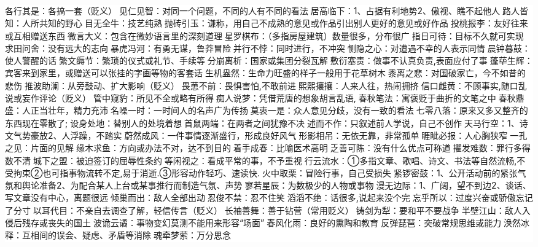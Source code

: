各行其是：各搞一套（贬义）
见仁见智：对同一个问题，不同的人有不同的看法
居高临下：1、占据有利地势2、傲视、瞧不起他人
路人皆知：人所共知的野心
目无全牛：技艺纯熟
抛砖引玉：谦称，用自己不成熟的意见或作品引出别人更好的意见或好作品
投桃报李：友好往来或互相赠送东西
微言大义：包含在微妙语言里的深刻道理
星罗棋布：（多指房屋建筑）数量很多，分布很广
指日可待：目标不久就可实现
求田问舍：没有远大的志向
暴虎冯河：有勇无谋，鲁莽冒险
并行不悖：同时进行，不冲突
恻隐之心：对遭遇不幸的人表示同情
晨钟暮鼓：使人警醒的话
繁文缛节：繁琐的仪式或礼节、手续等
分崩离析：国家或集团分裂瓦解
敷衍塞责：做事不认真负责,表面应付了事
蓬荜生辉：宾客来到家里，或赠送可以张挂的字画等物的客套话
生机盎然：生命力旺盛的样子一般用于花草树木
黍离之悲：对国破家亡，今不如昔的悲伤
推波助澜：从旁鼓动、扩大影响（贬义）
畏葸不前：畏惧害怕,不敢前进
熙熙攘攘：人来人往，热闹拥挤
信口雌黄：不顾事实,随口乱说或妄作评论（贬义）
管中窥豹：所见不全或略有所得
痴人说梦：凭借荒唐的想象胡言乱语,
春秋笔法：寓褒贬于曲折的文笔之中
春秋鼎盛：人正当壮年，精力充沛
名噪一时：一时间人的名声广为传扬
莫衷一是：众人意见分歧，没有一致的看法
七零八落：原来又多又整齐的东西现在零散了;
设身处地：替别人的处境着想
首鼠两端：在两者之间犹豫不决
述而不作：只叙述前人学说，自己不创作
天马行空：1、诗文气势豪放2、人浮躁，不踏实
蔚然成风：一件事情逐渐盛行，形成良好风气
形影相吊：无依无靠，非常孤单
睚眦必报：人心胸狭窄
一孔之见：片面的见解
缘木求鱼：方向或办法不对，达不到目的
着手成春：比喻医术高明
乏善可陈：没有什么优点可称道
擢发难数：罪行多得数不清
城下之盟：被迫签订的屈辱性条约
等闲视之：看成平常的事，不予重视
行云流水：①多指文章、歌唱、诗文、书法等自然流畅,不受拘束②也可指事物流转不定,易于消逝.③形容动作轻巧、速读快.
火中取栗：冒险行事，自己受损失
紧锣密鼓：1、公开活动前的紧张气氛和舆论准备2、为配合某人上台或某事推行而制造气氛、声势
寥若星辰：为数极少的人物或事物
漫无边际：1、广阔，望不到边2、谈话、写文章没有中心，离题很远
倾巢而出：敌人全部出动
忍俊不禁：忍不住笑
滔滔不绝：话很多,说起来没个完
忘乎所以：过度兴奋或骄傲忘记了分寸
以耳代目：不亲自去调查了解，轻信传言（贬义）
长袖善舞：善于钻营（常用贬义）
铸剑为犁：要和平不要战争
半壁江山：敌人入侵后残存或丧失的国土
波诡云谲：事物变幻莫测不能用来形容“场面”
春风化雨：良好的熏陶和教育
反弹琵琶：突破常规思维或能力
涣然冰释：互相间的误会、疑虑、矛盾等消除
魂牵梦萦：万分思念